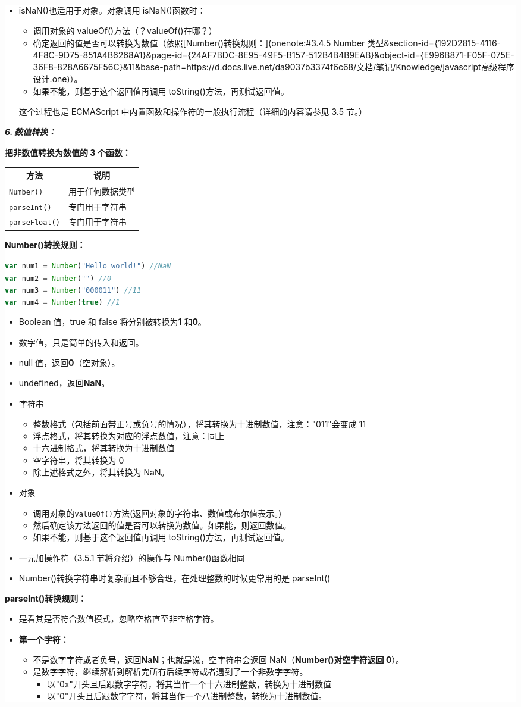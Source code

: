 - isNaN()也适用于对象。对象调用 isNaN()函数时：

  - 调用对象的 valueOf()方法（？valueOf()在哪？）
  - 确定返回的值是否可以转换为数值（依照[Number()转换规则：](onenote:#3.4.5 Number 类型&section-id={192D2815-4116-4F8C-9D75-851A4B6268A1}&page-id={24AF7BDC-8E95-49F5-B157-512B4B4B9EAB}&object-id={E996B871-F05F-075E-36F8-828A6675F56C}&11&base-path=https://d.docs.live.net/da9037b3374f6c68/文档/笔记/Knowledge/javascript高级程序设计.one)）。
  - 如果不能，则基于这个返回值再调用 toString()方法，再测试返回值。

  这个过程也是 ECMAScript 中内置函数和操作符的一般执行流程（详细的内容请参见 3.5 节。）

**_6. 数值转换：_**

**把非数值转换为数值的 3 个函数：**

| 方法           | 说明             |
| -------------- | ---------------- |
| `Number()`     | 用于任何数据类型 |
| `parseInt()`   | 专门用于字符串   |
| `parseFloat()` | 专门用于字符串   |

**Number()转换规则：**

```js
var num1 = Number("Hello world!") //NaN
var num2 = Number("") //0
var num3 = Number("000011") //11
var num4 = Number(true) //1
```

- Boolean 值，true 和 false 将分别被转换为**1** 和**0**。
- 数字值，只是简单的传入和返回。
- null 值，返回**0**（空对象）。
- undefined，返回**NaN**。
- 字符串
  - 整数格式（包括前面带正号或负号的情况），将其转换为十进制数值，注意："011"会变成 11
  - 浮点格式，将其转换为对应的浮点数值，注意：同上
  - 十六进制格式，将其转换为十进制数值
  - 空字符串，将其转换为 0
  - 除上述格式之外，将其转换为 NaN。
- 对象

  - 调用对象的`valueOf()`方法(返回对象的字符串、数值或布尔值表示。)
  - 然后确定该方法返回的值是否可以转换为数值。如果能，则返回数值。
  - 如果不能，则基于这个返回值再调用 toString()方法，再测试返回值。

- 一元加操作符（3.5.1 节将介绍）的操作与 Number()函数相同
- Number()转换字符串时复杂而且不够合理，在处理整数的时候更常用的是 parseInt()

**parseInt()转换规则：**

- 是看其是否符合数值模式，忽略空格直至非空格字符。

- **第一个字符：**

  - 不是数字字符或者负号，返回**NaN**；也就是说，空字符串会返回 NaN（**Number()对空字符返回 0**）。
  - 是数字字符，继续解析到解析完所有后续字符或者遇到了一个非数字字符。
    - 以"0x"开头且后跟数字字符，将其当作一个十六进制整数，转换为十进制数值
    - 以"0"开头且后跟数字字符，将其当作一个八进制整数，转换为十进制数值。
